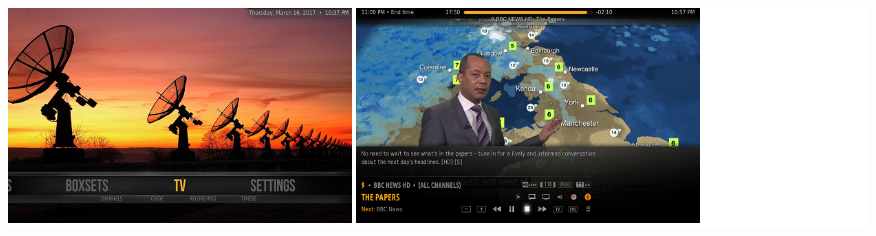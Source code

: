 <img src="/assets/images/Screenshot_2017-03-16-22-37-31.png" width="40%"> <img src="/assets/images/Screenshot_2017-03-16-22-57-54.png" width="40%">
